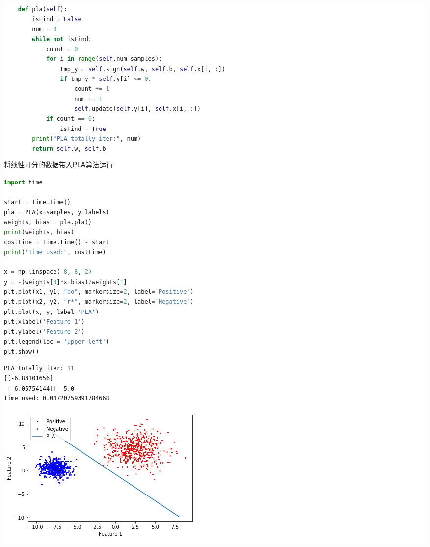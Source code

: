 ```python
    def pla(self):
        isFind = False
        num = 0
        while not isFind:
            count = 0
            for i in range(self.num_samples):
                tmp_y = self.sign(self.w, self.b, self.x[i, :])
                if tmp_y * self.y[i] <= 0:
                    count += 1
                    num += 1
                    self.update(self.y[i], self.x[i, :])
            if count == 0:
                isFind = True
        print("PLA totally iter:", num)
        return self.w, self.b
```

将线性可分的数据带入PLA算法运行


```python
import time

start = time.time()
pla = PLA(x=samples, y=labels)
weights, bias = pla.pla()
print(weights, bias)
costtime = time.time() - start
print("Time used:", costtime)

x = np.linspace(-8, 8, 2)
y = -(weights[0]*x+bias)/weights[1]
plt.plot(x1, y1, "bo", markersize=2, label='Positive')
plt.plot(x2, y2, "r*", markersize=2, label='Negative')
plt.plot(x, y, label='PLA')
plt.xlabel('Feature 1')
plt.ylabel('Feature 2')
plt.legend(loc = 'upper left')
plt.show()
```

    PLA totally iter: 11
    [[-6.83101656]
     [-6.05754144]] -5.0
    Time used: 0.04720759391784668



![png](output_10_1.png)
